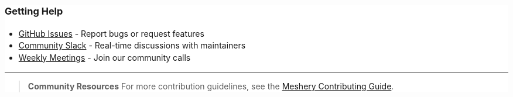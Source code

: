 ### Getting Help

- [GitHub Issues](https://github.com/meshery/schemas/issues) - Report bugs or request features
- [Community Slack](https://slack.meshery.io) - Real-time discussions with maintainers
- [Weekly Meetings](https://meshery.io/calendar) - Join our community calls

---
> **Community Resources**
> For more contribution guidelines, see the [Meshery Contributing Guide](https://github.com/meshery/meshery/blob/master/CONTRIBUTING.md).
